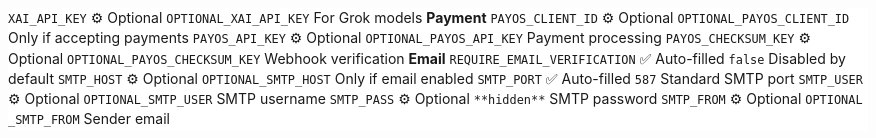 </tr>
<tr>
<td><code>XAI_API_KEY</code></td>
<td>⚙️ Optional</td>
<td><code>OPTIONAL_XAI_API_KEY</code></td>
<td>For Grok models</td>
</tr>

<tr>
<td rowspan="3"><b>Payment</b></td>
<td><code>PAYOS_CLIENT_ID</code></td>
<td>⚙️ Optional</td>
<td><code>OPTIONAL_PAYOS_CLIENT_ID</code></td>
<td>Only if accepting payments</td>
</tr>
<tr>
<td><code>PAYOS_API_KEY</code></td>
<td>⚙️ Optional</td>
<td><code>OPTIONAL_PAYOS_API_KEY</code></td>
<td>Payment processing</td>
</tr>
<tr>
<td><code>PAYOS_CHECKSUM_KEY</code></td>
<td>⚙️ Optional</td>
<td><code>OPTIONAL_PAYOS_CHECKSUM_KEY</code></td>
<td>Webhook verification</td>
</tr>

<tr>
<td rowspan="6"><b>Email</b></td>
<td><code>REQUIRE_EMAIL_VERIFICATION</code></td>
<td>✅ Auto-filled</td>
<td><code>false</code></td>
<td>Disabled by default</td>
</tr>
<tr>
<td><code>SMTP_HOST</code></td>
<td>⚙️ Optional</td>
<td><code>OPTIONAL_SMTP_HOST</code></td>
<td>Only if email enabled</td>
</tr>
<tr>
<td><code>SMTP_PORT</code></td>
<td>✅ Auto-filled</td>
<td><code>587</code></td>
<td>Standard SMTP port</td>
</tr>
<tr>
<td><code>SMTP_USER</code></td>
<td>⚙️ Optional</td>
<td><code>OPTIONAL_SMTP_USER</code></td>
<td>SMTP username</td>
</tr>
<tr>
<td><code>SMTP_PASS</code></td>
<td>⚙️ Optional</td>
<td><code>**hidden**</code></td>
<td>SMTP password</td>
</tr>
<tr>
<td><code>SMTP_FROM</code></td>
<td>⚙️ Optional</td>
<td><code>OPTIONAL_SMTP_FROM</code></td>
<td>Sender email</td>